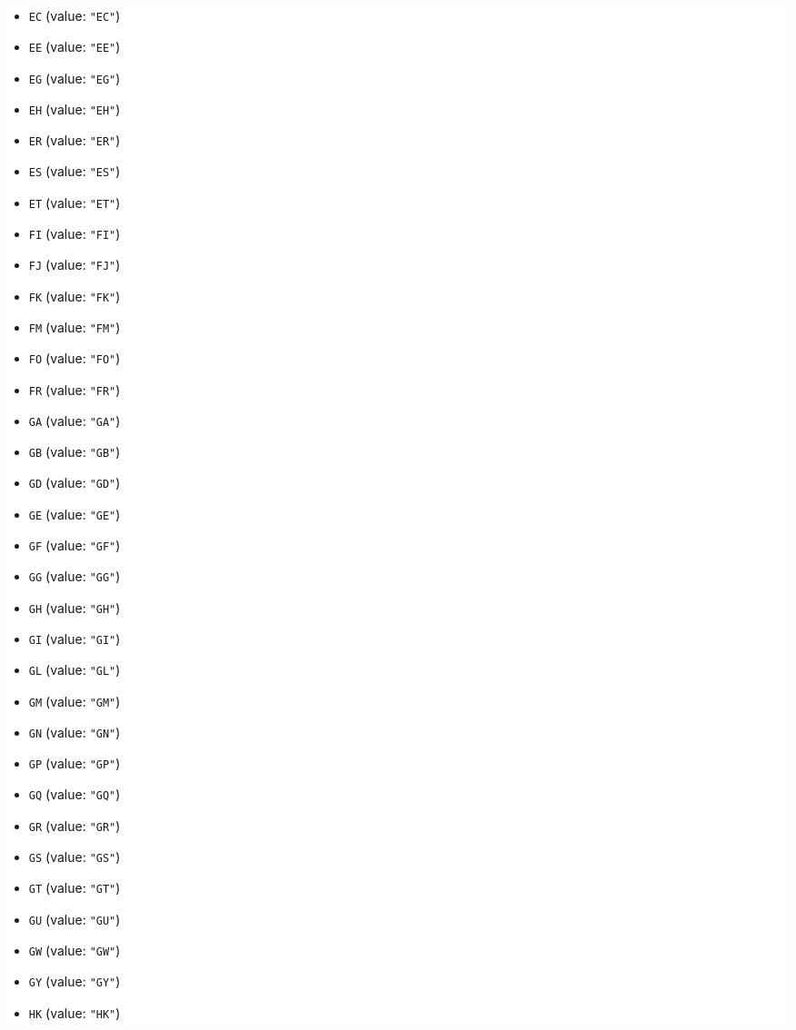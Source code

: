 * `EC` (value: `"EC"`)

* `EE` (value: `"EE"`)

* `EG` (value: `"EG"`)

* `EH` (value: `"EH"`)

* `ER` (value: `"ER"`)

* `ES` (value: `"ES"`)

* `ET` (value: `"ET"`)

* `FI` (value: `"FI"`)

* `FJ` (value: `"FJ"`)

* `FK` (value: `"FK"`)

* `FM` (value: `"FM"`)

* `FO` (value: `"FO"`)

* `FR` (value: `"FR"`)

* `GA` (value: `"GA"`)

* `GB` (value: `"GB"`)

* `GD` (value: `"GD"`)

* `GE` (value: `"GE"`)

* `GF` (value: `"GF"`)

* `GG` (value: `"GG"`)

* `GH` (value: `"GH"`)

* `GI` (value: `"GI"`)

* `GL` (value: `"GL"`)

* `GM` (value: `"GM"`)

* `GN` (value: `"GN"`)

* `GP` (value: `"GP"`)

* `GQ` (value: `"GQ"`)

* `GR` (value: `"GR"`)

* `GS` (value: `"GS"`)

* `GT` (value: `"GT"`)

* `GU` (value: `"GU"`)

* `GW` (value: `"GW"`)

* `GY` (value: `"GY"`)

* `HK` (value: `"HK"`)
